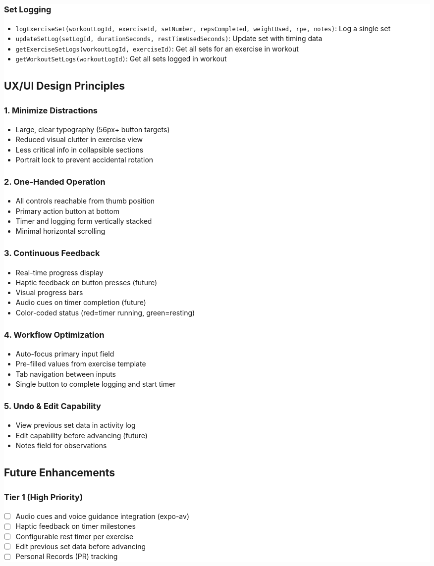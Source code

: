 ### Set Logging

- `logExerciseSet(workoutLogId, exerciseId, setNumber, repsCompleted, weightUsed, rpe, notes)`: Log a single set
- `updateSetLog(setLogId, durationSeconds, restTimeUsedSeconds)`: Update set with timing data
- `getExerciseSetLogs(workoutLogId, exerciseId)`: Get all sets for an exercise in workout
- `getWorkoutSetLogs(workoutLogId)`: Get all sets logged in workout

## UX/UI Design Principles

### 1. **Minimize Distractions**

- Large, clear typography (56px+ button targets)
- Reduced visual clutter in exercise view
- Less critical info in collapsible sections
- Portrait lock to prevent accidental rotation

### 2. **One-Handed Operation**

- All controls reachable from thumb position
- Primary action button at bottom
- Timer and logging form vertically stacked
- Minimal horizontal scrolling

### 3. **Continuous Feedback**

- Real-time progress display
- Haptic feedback on button presses (future)
- Visual progress bars
- Audio cues on timer completion (future)
- Color-coded status (red=timer running, green=resting)

### 4. **Workflow Optimization**

- Auto-focus primary input field
- Pre-filled values from exercise template
- Tab navigation between inputs
- Single button to complete logging and start timer

### 5. **Undo & Edit Capability**

- View previous set data in activity log
- Edit capability before advancing (future)
- Notes field for observations

## Future Enhancements

### Tier 1 (High Priority)

- [ ] Audio cues and voice guidance integration (expo-av)
- [ ] Haptic feedback on timer milestones
- [ ] Configurable rest timer per exercise
- [ ] Edit previous set data before advancing
- [ ] Personal Records (PR) tracking
